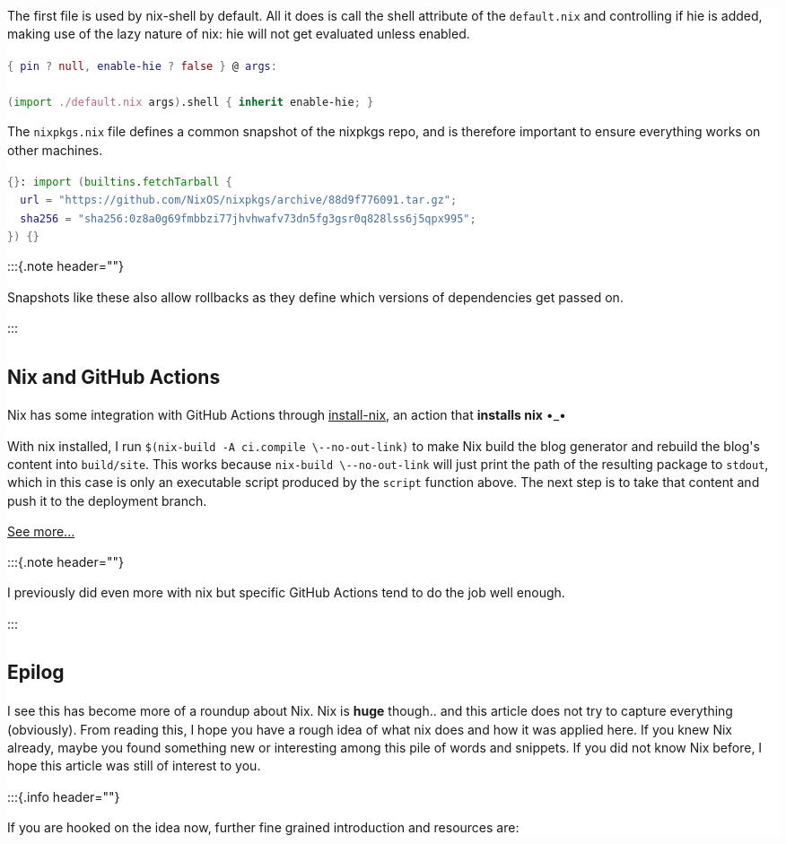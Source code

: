 The first file is used by nix-shell by default. All it does is call the shell attribute of the `default.nix` and controlling if hie is added, making use of the lazy nature of nix: hie will not get evaluated unless enabled.

```nix
{ pin ? null, enable-hie ? false } @ args:

(import ./default.nix args).shell { inherit enable-hie; }
```

The `nixpkgs.nix` file defines a common snapshot of the nixpkgs repo, and is therefore important to ensure everything works on other machines.

```nix
{}: import (builtins.fetchTarball {
  url = "https://github.com/NixOS/nixpkgs/archive/88d9f776091.tar.gz";
  sha256 = "sha256:0z8a0g69fmbbzi77jhvhwafv73dn5fg3gsr0q828lss6j5qpx995";
}) {}
```

:::{.note header=""}

Snapshots like these also allow rollbacks as they define which versions of dependencies get passed on.

:::

## Nix and GitHub Actions

Nix has some integration with GitHub Actions through [install-nix](https://github.com/marketplace/actions/install-nix), an action that **installs nix** •_•

With nix installed, I run `$(nix-build -A ci.compile \--no-out-link)` to make Nix build the blog generator and rebuild the blog's content into `build/site`. This works because `nix-build \--no-out-link` will just print the path of the resulting package to `stdout`, which in this case is only an executable script produced by the `script` function above. The next step is to take that content and push it to the deployment branch.

[See more...](https://github.com/ysndr/blog/blob/release/.github/workflows/main.yml)

:::{.note header=""}

I previously did even more with nix but specific GitHub Actions tend to do the job well enough.

:::

## Epilog

I see this has become more of a roundup about Nix. Nix is **huge** though.. and this article does not try to capture everything (obviously). From reading this, I hope you have a rough idea of what nix does and how it was applied here. If you knew Nix already, maybe you found something new or interesting among this pile of words and snippets. If you did not know Nix before, I hope this article was still of interest to you.

:::{.info header=""}

If you are hooked on the idea now, further fine grained introduction and resources are:
